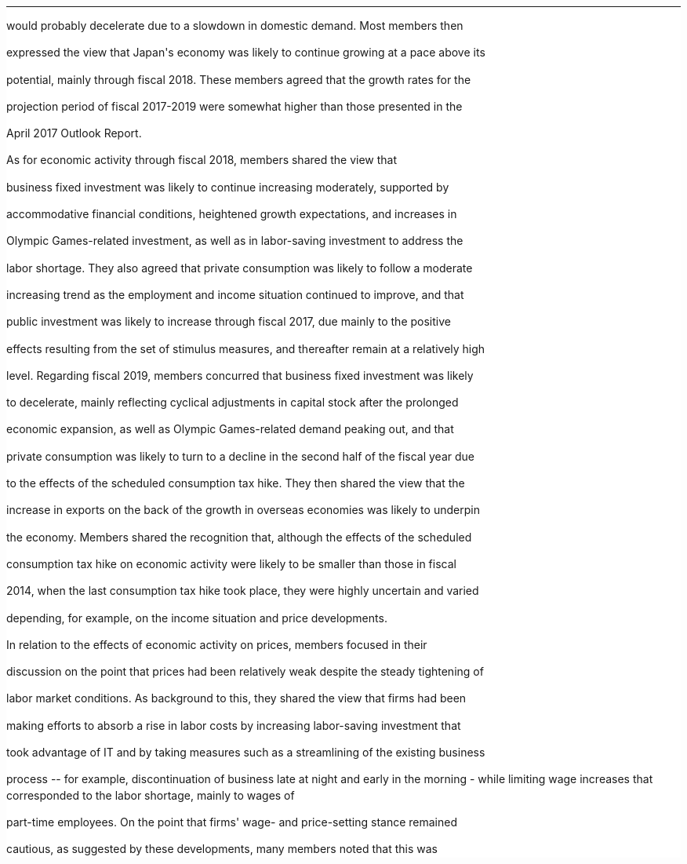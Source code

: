 
-----

would probably decelerate due to a slowdown in domestic demand. Most members then

expressed the view that Japan's economy was likely to continue growing at a pace above its

potential, mainly through fiscal 2018. These members agreed that the growth rates for the

projection period of fiscal 2017-2019 were somewhat higher than those presented in the

April 2017 Outlook Report.

As for economic activity through fiscal 2018, members shared the view that

business fixed investment was likely to continue increasing moderately, supported by

accommodative financial conditions, heightened growth expectations, and increases in

Olympic Games-related investment, as well as in labor-saving investment to address the

labor shortage. They also agreed that private consumption was likely to follow a moderate

increasing trend as the employment and income situation continued to improve, and that

public investment was likely to increase through fiscal 2017, due mainly to the positive

effects resulting from the set of stimulus measures, and thereafter remain at a relatively high

level. Regarding fiscal 2019, members concurred that business fixed investment was likely

to decelerate, mainly reflecting cyclical adjustments in capital stock after the prolonged

economic expansion, as well as Olympic Games-related demand peaking out, and that

private consumption was likely to turn to a decline in the second half of the fiscal year due

to the effects of the scheduled consumption tax hike. They then shared the view that the

increase in exports on the back of the growth in overseas economies was likely to underpin

the economy. Members shared the recognition that, although the effects of the scheduled

consumption tax hike on economic activity were likely to be smaller than those in fiscal

2014, when the last consumption tax hike took place, they were highly uncertain and varied

depending, for example, on the income situation and price developments.

In relation to the effects of economic activity on prices, members focused in their

discussion on the point that prices had been relatively weak despite the steady tightening of

labor market conditions. As background to this, they shared the view that firms had been

making efforts to absorb a rise in labor costs by increasing labor-saving investment that

took advantage of IT and by taking measures such as a streamlining of the existing business

process -- for example, discontinuation of business late at night and early in the morning -
while limiting wage increases that corresponded to the labor shortage, mainly to wages of

part-time employees. On the point that firms' wage- and price-setting stance remained

cautious, as suggested by these developments, many members noted that this was
